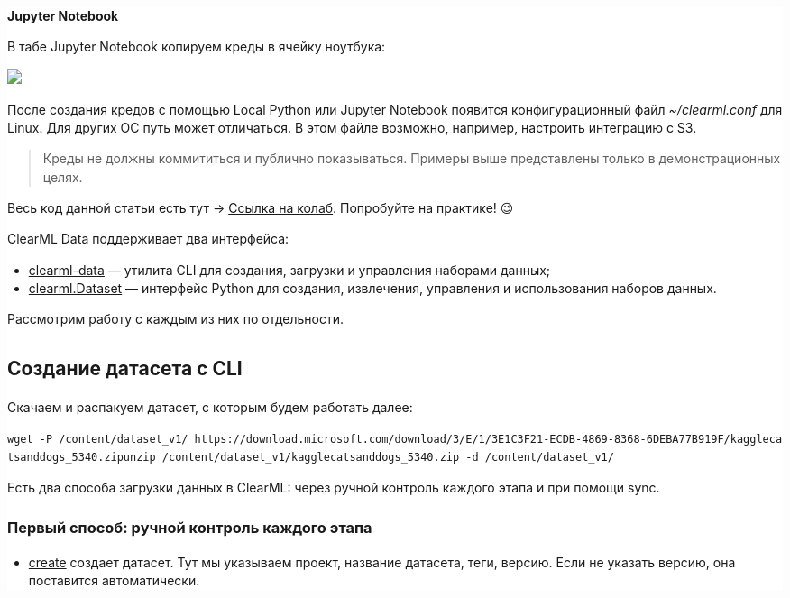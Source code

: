 
**Jupyter Notebook**

  

В табе Jupyter Notebook копируем креды в ячейку ноутбука:

  

![](https://habrastorage.org/r/w1560/webt/wa/jh/an/wajhanhmzcmussgw-t4wd88ynoc.png)

  

После создания кредов с помощью Local Python или Jupyter Notebook появится конфигурационный файл _~/clearml.conf_ для Linux. Для других ОС путь может отличаться. В этом файле возможно, например, настроить интеграцию с S3.

  

> Креды не должны коммититься и публично показываться. Примеры выше представлены только в демонстрационных целях.

Весь код данной статьи есть тут → [Ссылка на колаб](https://colab.research.google.com/drive/1zynVJYprgW5xGMesyENJyBRfLGUOkjhQ?usp=sharing). Попробуйте на практике! 😉

  

ClearML Data поддерживает два интерфейса:

  

- [clearml-data](https://clear.ml/docs/latest/docs/clearml_data/clearml_data_cli/) — утилита CLI для создания, загрузки и управления наборами данных;
- [clearml.Dataset](https://clear.ml/docs/latest/docs/clearml_data/clearml_data_sdk/) — интерфейс Python для создания, извлечения, управления и использования наборов данных.

  

Рассмотрим работу с каждым из них по отдельности.

  

## Создание датасета с CLI

  

Скачаем и распакуем датасет, с которым будем работать далее:

  

```
wget -P /content/dataset_v1/ https://download.microsoft.com/download/3/E/1/3E1C3F21-ECDB-4869-8368-6DEBA77B919F/kagglecatsanddogs_5340.zipunzip /content/dataset_v1/kagglecatsanddogs_5340.zip -d /content/dataset_v1/
```

  

Есть два способа загрузки данных в ClearML: через ручной контроль каждого этапа и при помощи sync.

  

### Первый способ: ручной контроль каждого этапа

  

- [сreate](https://clear.ml/docs/latest/docs/clearml_data/clearml_data_cli#create) создает датасет. Тут мы указываем проект, название датасета, теги, версию. Если не указать версию, она поставится автоматически.
